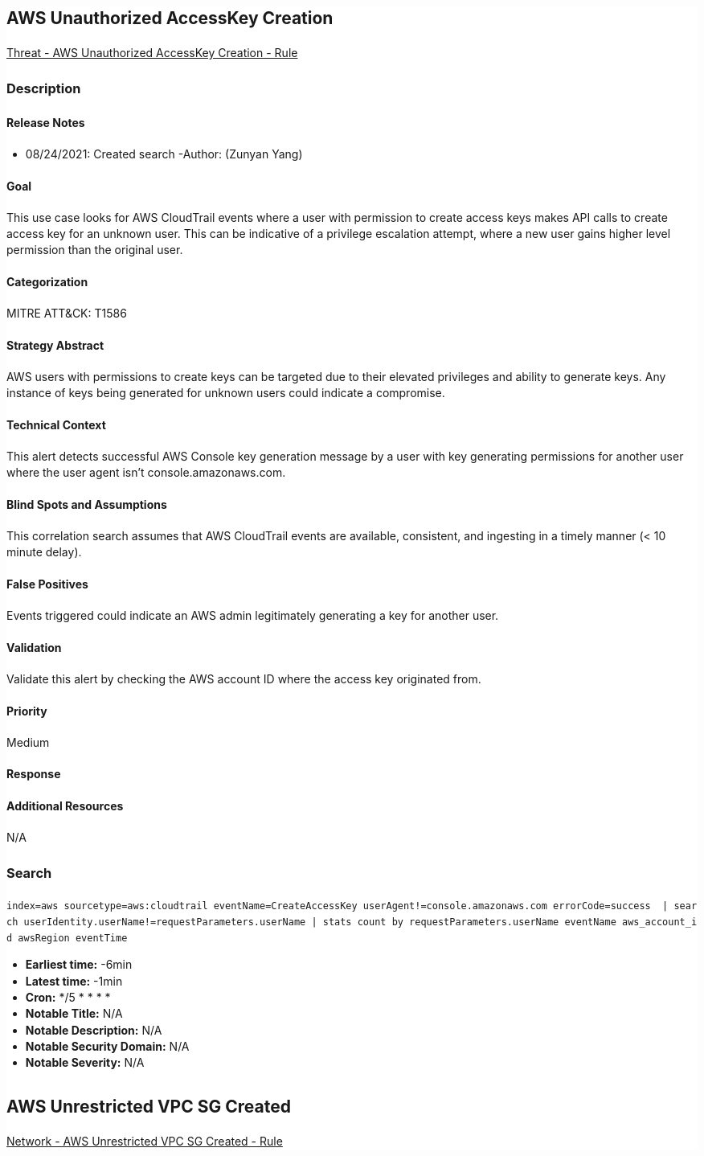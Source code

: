 ## AWS Unauthorized AccessKey Creation
[Threat - AWS Unauthorized AccessKey Creation - Rule](https://splunk-es.sec.corp.zoom.us/en-US/app/SplunkEnterpriseSecuritySuite/correlation_search_edit?search=Threat%20-%20AWS%20Unauthorized%20AccessKey%20Creation%20-%20Rule)
### Description
#### Release Notes
- 08/24/2021: Created search
-Author: (Zunyan Yang)

#### Goal
This use case looks for AWS CloudTrail events where a user with permission to create access keys makes API calls to create access key for an unknown user. This can be indicative of a privilege escalation attempt, where a new user gains higher level permission than the original user.

#### Categorization
MITRE ATT&CK: T1586

#### Strategy Abstract
AWS users with permissions to create keys can be targeted due to their elevated privileges and ability to generate keys. Any instance of keys being generated for unknown users could indicate a compromise.

#### Technical Context
This alert detects successful AWS Console key generation message by a user with key generating permissions for another user where the user agent isn’t console.amazonaws.com.

#### Blind Spots and Assumptions
This correlation search assumes that AWS CloudTrail events are available, consistent, and ingesting in a timely manner (< 10 minute delay).

#### False Positives
Events triggered could indicate an AWS admin legitimately generating a key for another user.

#### Validation
Validate this alert by checking the AWS account ID where the access key originated from.

#### Priority
Medium

#### Response

#### Additional Resources
N/A

### Search
```
index=aws sourcetype=aws:cloudtrail eventName=CreateAccessKey userAgent!=console.amazonaws.com errorCode=success  | search userIdentity.userName!=requestParameters.userName | stats count by requestParameters.userName eventName aws_account_id awsRegion eventTime
```
- **Earliest time:** -6min
- **Latest time:** -1min
- **Cron:** */5 * * * *
- **Notable Title:** N/A
- **Notable Description:** N/A
- **Notable Security Domain:** N/A
- **Notable Severity:** N/A
## AWS Unrestricted VPC SG Created
[Network - AWS Unrestricted VPC SG Created - Rule](https://splunk-es.sec.corp.zoom.us/en-US/app/SplunkEnterpriseSecuritySuite/correlation_search_edit?search=Network%20-%20AWS%20Unrestricted%20VPC%20SG%20Created%20-%20Rule)